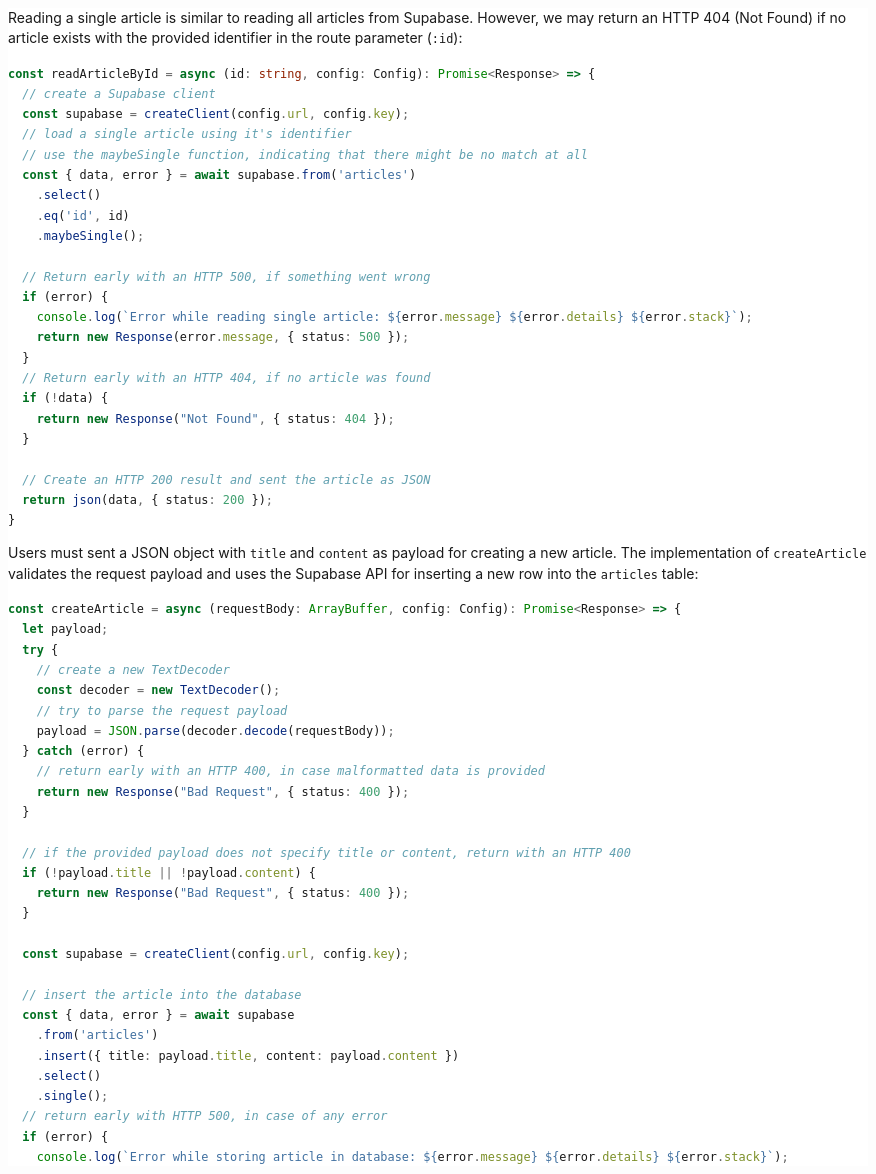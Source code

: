 Reading a single article is similar to reading all articles from Supabase. However, we may return an HTTP 404 (Not Found) if no article exists with the provided identifier in the route parameter (`:id`):

```ts
const readArticleById = async (id: string, config: Config): Promise<Response> => {
  // create a Supabase client
  const supabase = createClient(config.url, config.key);
  // load a single article using it's identifier
  // use the maybeSingle function, indicating that there might be no match at all
  const { data, error } = await supabase.from('articles')
    .select()
    .eq('id', id)
    .maybeSingle();

  // Return early with an HTTP 500, if something went wrong
  if (error) {
    console.log(`Error while reading single article: ${error.message} ${error.details} ${error.stack}`);
    return new Response(error.message, { status: 500 });
  }
  // Return early with an HTTP 404, if no article was found
  if (!data) {
    return new Response("Not Found", { status: 404 });
  }
  
  // Create an HTTP 200 result and sent the article as JSON
  return json(data, { status: 200 });
}
```

Users must sent a JSON object with `title` and `content` as payload for creating a new article. The implementation of `createArticle` validates the request payload and uses the Supabase API for inserting a new row into the `articles` table:

```ts
const createArticle = async (requestBody: ArrayBuffer, config: Config): Promise<Response> => {
  let payload;
  try {
    // create a new TextDecoder
    const decoder = new TextDecoder();
    // try to parse the request payload
    payload = JSON.parse(decoder.decode(requestBody));
  } catch (error) {
    // return early with an HTTP 400, in case malformatted data is provided
    return new Response("Bad Request", { status: 400 });
  }
  
  // if the provided payload does not specify title or content, return with an HTTP 400
  if (!payload.title || !payload.content) {
    return new Response("Bad Request", { status: 400 });
  }

  const supabase = createClient(config.url, config.key);

  // insert the article into the database
  const { data, error } = await supabase
    .from('articles')
    .insert({ title: payload.title, content: payload.content })
    .select()
    .single();
  // return early with HTTP 500, in case of any error
  if (error) {
    console.log(`Error while storing article in database: ${error.message} ${error.details} ${error.stack}`);
```
